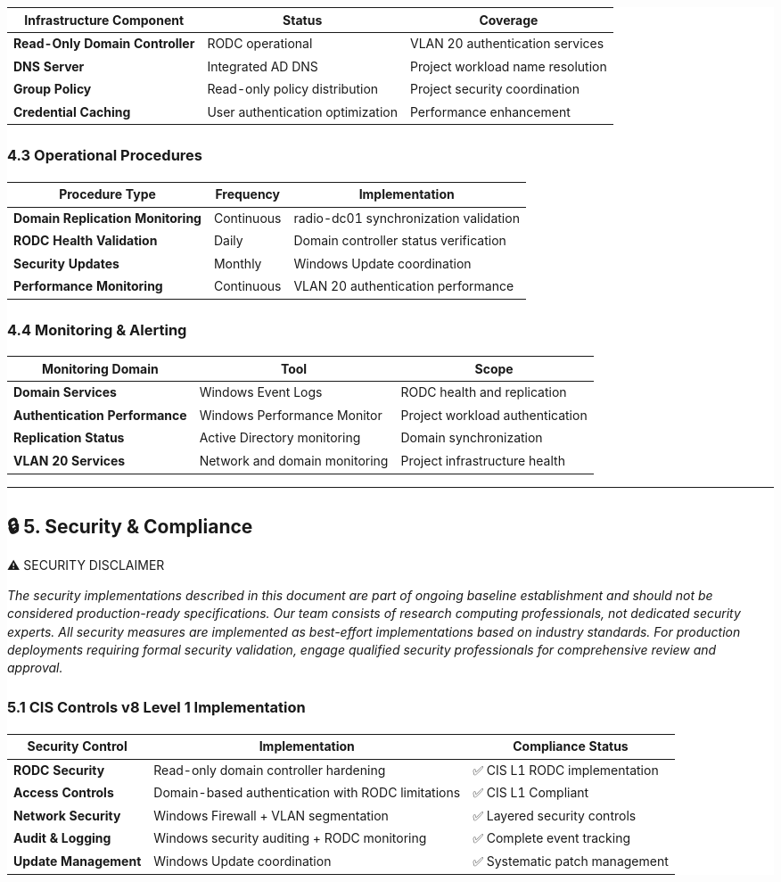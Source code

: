 | **Infrastructure Component** | **Status** | **Coverage** |
|-----------------------------|------------|--------------|
| **Read-Only Domain Controller** | RODC operational | VLAN 20 authentication services |
| **DNS Server** | Integrated AD DNS | Project workload name resolution |
| **Group Policy** | Read-only policy distribution | Project security coordination |
| **Credential Caching** | User authentication optimization | Performance enhancement |

### **4.3 Operational Procedures**

| **Procedure Type** | **Frequency** | **Implementation** |
|-------------------|---------------|-------------------|
| **Domain Replication Monitoring** | Continuous | radio-dc01 synchronization validation |
| **RODC Health Validation** | Daily | Domain controller status verification |
| **Security Updates** | Monthly | Windows Update coordination |
| **Performance Monitoring** | Continuous | VLAN 20 authentication performance |

### **4.4 Monitoring & Alerting**

| **Monitoring Domain** | **Tool** | **Scope** |
|----------------------|----------|-----------|
| **Domain Services** | Windows Event Logs | RODC health and replication |
| **Authentication Performance** | Windows Performance Monitor | Project workload authentication |
| **Replication Status** | Active Directory monitoring | Domain synchronization |
| **VLAN 20 Services** | Network and domain monitoring | Project infrastructure health |

---

## **🔒 5. Security & Compliance**

⚠️ SECURITY DISCLAIMER

*The security implementations described in this document are part of ongoing baseline establishment and should not be considered production-ready specifications. Our team consists of research computing professionals, not dedicated security experts. All security measures are implemented as best-effort implementations based on industry standards. For production deployments requiring formal security validation, engage qualified security professionals for comprehensive review and approval.*

### **5.1 CIS Controls v8 Level 1 Implementation**

| **Security Control** | **Implementation** | **Compliance Status** |
|---------------------|-------------------|---------------------|
| **RODC Security** | Read-only domain controller hardening | ✅ CIS L1 RODC implementation |
| **Access Controls** | Domain-based authentication with RODC limitations | ✅ CIS L1 Compliant |
| **Network Security** | Windows Firewall + VLAN segmentation | ✅ Layered security controls |
| **Audit & Logging** | Windows security auditing + RODC monitoring | ✅ Complete event tracking |
| **Update Management** | Windows Update coordination | ✅ Systematic patch management |
